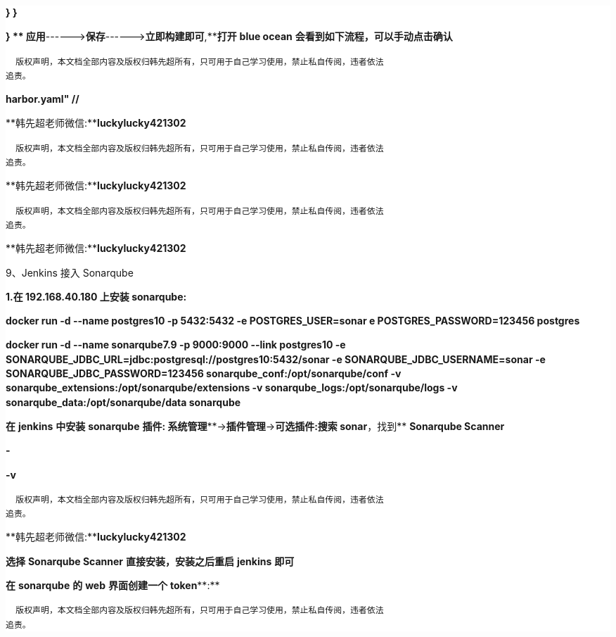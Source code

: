 **} }**

**}
** **应用****------>****保存****------>****立即构建即可****,****打开** **blue ocean** **会看到如下流程，可以手动点击确认**

```
  版权声明，本文档全部内容及版权归韩先超所有，只可用于自己学习使用，禁止私自传阅，违者依法
追责。
```

**harbor.yaml" //**

**韩先超老师微信:****luckylucky421302**

```
  版权声明，本文档全部内容及版权归韩先超所有，只可用于自己学习使用，禁止私自传阅，违者依法
追责。
```

**韩先超老师微信:****luckylucky421302**

```
  版权声明，本文档全部内容及版权归韩先超所有，只可用于自己学习使用，禁止私自传阅，违者依法
追责。
```

**韩先超老师微信:****luckylucky421302**

9、Jenkins 接入 Sonarqube

**1.****在** **192.168.40.180** **上安装** **sonarqube****:**

**docker run -d --name postgres10 -p 5432:5432 -e POSTGRES_USER=sonar e POSTGRES_PASSWORD=123456 postgres**

**docker run -d --name sonarqube7.9 -p 9000:9000 --link postgres10 -e SONARQUBE_JDBC_URL=jdbc:postgresql://postgres10:5432/sonar -e SONARQUBE_JDBC_USERNAME=sonar -e SONARQUBE_JDBC_PASSWORD=123456 sonarqube_conf:/opt/sonarqube/conf -v sonarqube_extensions:/opt/sonarqube/extensions -v sonarqube_logs:/opt/sonarqube/logs -v sonarqube_data:/opt/sonarqube/data sonarqube**

**在** **jenkins** **中安装** **sonarqube** **插件: 系统管理****->****插件管理****->****可选插件:搜索** **sonar****，找到** **Sonarqube Scanner**

**-**

**-v**

```
  版权声明，本文档全部内容及版权归韩先超所有，只可用于自己学习使用，禁止私自传阅，违者依法
追责。
```

**韩先超老师微信:****luckylucky421302**

**选择** **Sonarqube Scanner** **直接安装，安装之后重启** **jenkins** **即可**

**在** **sonarqube** **的** **web** **界面创建一个** **token****:**

```
  版权声明，本文档全部内容及版权归韩先超所有，只可用于自己学习使用，禁止私自传阅，违者依法
追责。
```
